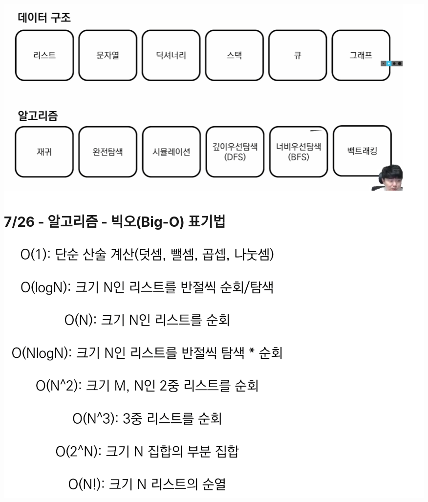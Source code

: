   ![image-20220725102641931](README.assets/image-20220725102641931.png)

# 7/26 - 알고리즘 - 빅오(Big-O) 표기법

![image-20220726105133342](README.assets/image-20220726105133342.png)
